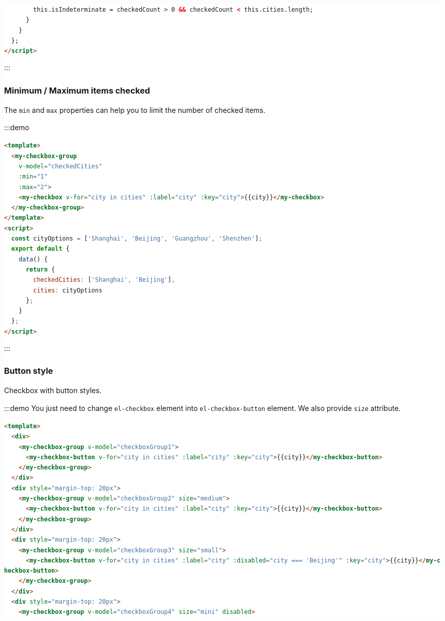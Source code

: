 ```html
        this.isIndeterminate = checkedCount > 0 && checkedCount < this.cities.length;
      }
    }
  };
</script>
```
:::

### Minimum / Maximum items checked

The `min` and `max` properties can help you to limit the number of checked items.

:::demo

```html
<template>
  <my-checkbox-group 
    v-model="checkedCities"
    :min="1"
    :max="2">
    <my-checkbox v-for="city in cities" :label="city" :key="city">{{city}}</my-checkbox>
  </my-checkbox-group>
</template>
<script>
  const cityOptions = ['Shanghai', 'Beijing', 'Guangzhou', 'Shenzhen'];
  export default {
    data() {
      return {
        checkedCities: ['Shanghai', 'Beijing'],
        cities: cityOptions
      };
    }
  };
</script>
```
:::

### Button style

Checkbox with button styles.

:::demo You just need to change `el-checkbox` element into `el-checkbox-button` element. We also provide `size` attribute.
```html
<template>
  <div>
    <my-checkbox-group v-model="checkboxGroup1">
      <my-checkbox-button v-for="city in cities" :label="city" :key="city">{{city}}</my-checkbox-button>
    </my-checkbox-group>
  </div>
  <div style="margin-top: 20px">
    <my-checkbox-group v-model="checkboxGroup2" size="medium">
      <my-checkbox-button v-for="city in cities" :label="city" :key="city">{{city}}</my-checkbox-button>
    </my-checkbox-group>
  </div>
  <div style="margin-top: 20px">
    <my-checkbox-group v-model="checkboxGroup3" size="small">
      <my-checkbox-button v-for="city in cities" :label="city" :disabled="city === 'Beijing'" :key="city">{{city}}</my-checkbox-button>
    </my-checkbox-group>
  </div>
  <div style="margin-top: 20px">
    <my-checkbox-group v-model="checkboxGroup4" size="mini" disabled>
```
